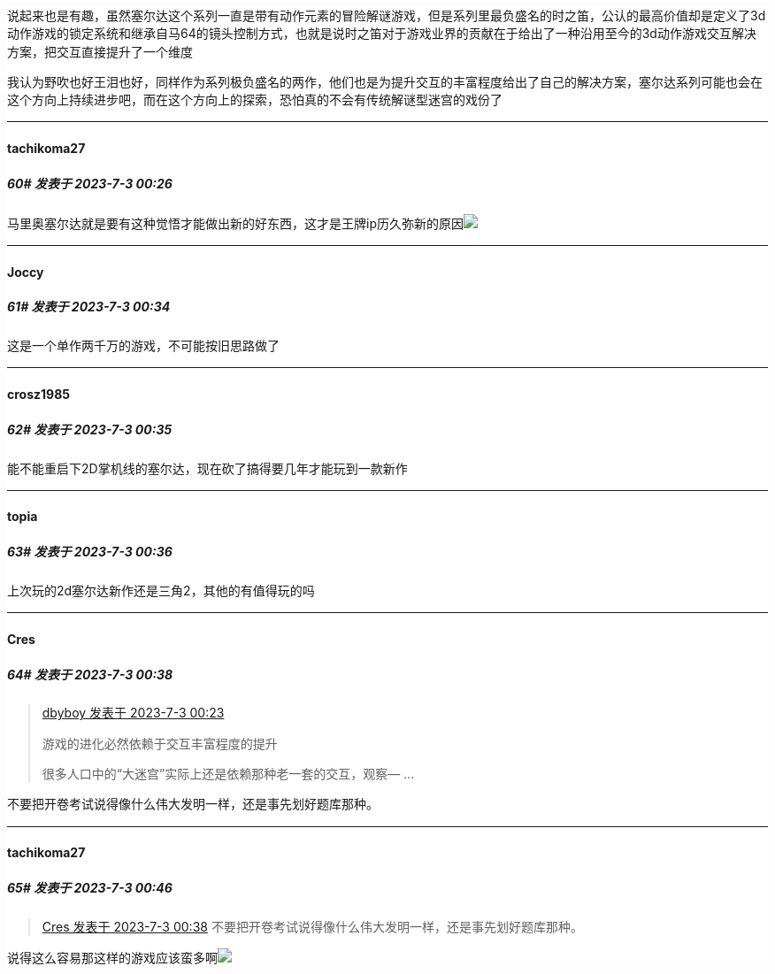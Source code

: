 说起来也是有趣，虽然塞尔达这个系列一直是带有动作元素的冒险解谜游戏，但是系列里最负盛名的时之笛，公认的最高价值却是定义了3d动作游戏的锁定系统和继承自马64的镜头控制方式，也就是说时之笛对于游戏业界的贡献在于给出了一种沿用至今的3d动作游戏交互解决方案，把交互直接提升了一个维度

我认为野吹也好王泪也好，同样作为系列极负盛名的两作，他们也是为提升交互的丰富程度给出了自己的解决方案，塞尔达系列可能也会在这个方向上持续进步吧，而在这个方向上的探索，恐怕真的不会有传统解谜型迷宫的戏份了

*****

####  tachikoma27  
##### 60#       发表于 2023-7-3 00:26

马里奥塞尔达就是要有这种觉悟才能做出新的好东西，这才是王牌ip历久弥新的原因<img src="https://static.saraba1st.com/image/smiley/face2017/062.gif" referrerpolicy="no-referrer">


*****

####  Joccy  
##### 61#       发表于 2023-7-3 00:34

这是一个单作两千万的游戏，不可能按旧思路做了

*****

####  crosz1985  
##### 62#       发表于 2023-7-3 00:35

能不能重启下2D掌机线的塞尔达，现在砍了搞得要几年才能玩到一款新作

*****

####  topia  
##### 63#       发表于 2023-7-3 00:36

上次玩的2d塞尔达新作还是三角2，其他的有值得玩的吗

*****

####  Cres  
##### 64#       发表于 2023-7-3 00:38

<blockquote><a href="httphttps://bbs.saraba1st.com/2b/forum.php?mod=redirect&amp;goto=findpost&amp;pid=61524050&amp;ptid=2142717" target="_blank">dbyboy 发表于 2023-7-3 00:23</a>

游戏的进化必然依赖于交互丰富程度的提升

很多人口中的“大迷宫”实际上还是依赖那种老一套的交互，观察— ...</blockquote>
不要把开卷考试说得像什么伟大发明一样，还是事先划好题库那种。


*****

####  tachikoma27  
##### 65#       发表于 2023-7-3 00:46

<blockquote><a href="httphttps://bbs.saraba1st.com/2b/forum.php?mod=redirect&amp;goto=findpost&amp;pid=61524212&amp;ptid=2142717" target="_blank">Cres 发表于 2023-7-3 00:38</a>
不要把开卷考试说得像什么伟大发明一样，还是事先划好题库那种。</blockquote>
说得这么容易那这样的游戏应该蛮多啊<img src="https://static.saraba1st.com/image/smiley/face2017/067.png" referrerpolicy="no-referrer">

